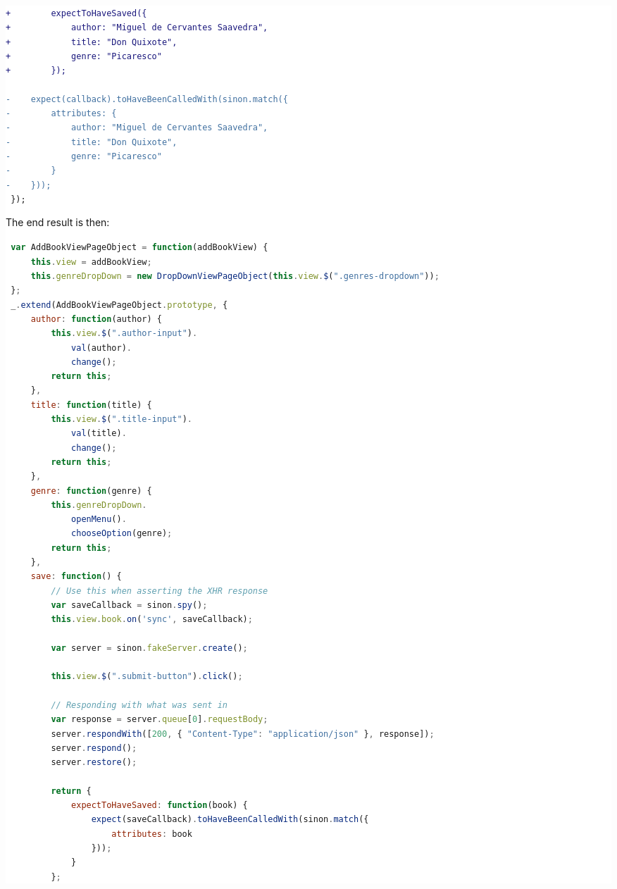 ```diff
+        expectToHaveSaved({
+            author: "Miguel de Cervantes Saavedra",
+            title: "Don Quixote",
+            genre: "Picaresco"
+        });

-    expect(callback).toHaveBeenCalledWith(sinon.match({
-        attributes: {
-            author: "Miguel de Cervantes Saavedra",
-            title: "Don Quixote",
-            genre: "Picaresco"
-        }
-    }));
 });
```

The end result is then:

```javascript
 var AddBookViewPageObject = function(addBookView) {
     this.view = addBookView;
     this.genreDropDown = new DropDownViewPageObject(this.view.$(".genres-dropdown"));
 };
 _.extend(AddBookViewPageObject.prototype, {
     author: function(author) {
         this.view.$(".author-input").
             val(author).
             change();
         return this;
     },
     title: function(title) {
         this.view.$(".title-input").
             val(title).
             change();
         return this;
     },
     genre: function(genre) {
         this.genreDropDown.
             openMenu().
             chooseOption(genre);
         return this;
     },
     save: function() {
         // Use this when asserting the XHR response
         var saveCallback = sinon.spy();
         this.view.book.on('sync', saveCallback);

         var server = sinon.fakeServer.create();

         this.view.$(".submit-button").click();

         // Responding with what was sent in
         var response = server.queue[0].requestBody;
         server.respondWith([200, { "Content-Type": "application/json" }, response]);
         server.respond();
         server.restore();

         return {
             expectToHaveSaved: function(book) {
                 expect(saveCallback).toHaveBeenCalledWith(sinon.match({
                     attributes: book
                 }));
             }
         };
```